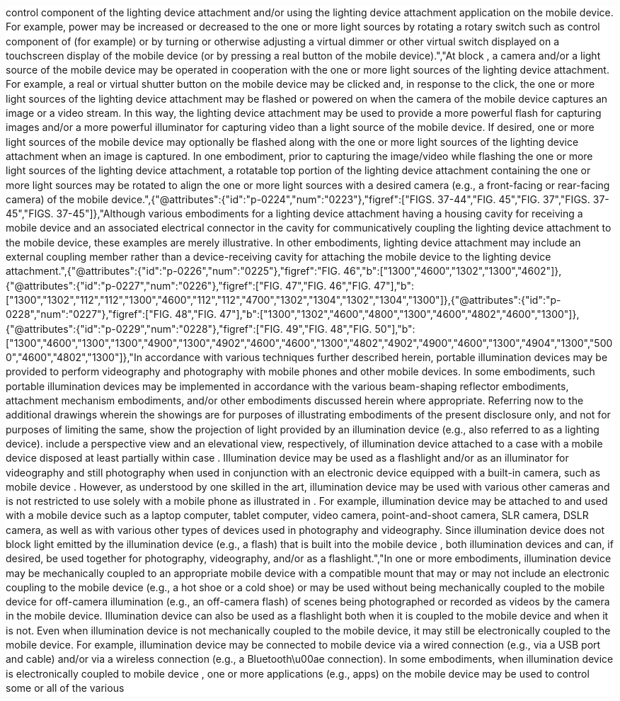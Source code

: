 control component of the lighting device attachment and\/or using the lighting device attachment application on the mobile device. For example, power may be increased or decreased to the one or more light sources by rotating a rotary switch such as control component  of (for example)  or by turning or otherwise adjusting a virtual dimmer or other virtual switch displayed on a touchscreen display of the mobile device (or by pressing a real button of the mobile device).","At block , a camera and\/or a light source of the mobile device may be operated in cooperation with the one or more light sources of the lighting device attachment. For example, a real or virtual shutter button on the mobile device may be clicked and, in response to the click, the one or more light sources of the lighting device attachment may be flashed or powered on when the camera of the mobile device captures an image or a video stream. In this way, the lighting device attachment may be used to provide a more powerful flash for capturing images and\/or a more powerful illuminator for capturing video than a light source of the mobile device. If desired, one or more light sources of the mobile device may optionally be flashed along with the one or more light sources of the lighting device attachment when an image is captured. In one embodiment, prior to capturing the image\/video while flashing the one or more light sources of the lighting device attachment, a rotatable top portion of the lighting device attachment containing the one or more light sources may be rotated to align the one or more light sources with a desired camera (e.g., a front-facing or rear-facing camera) of the mobile device.",{"@attributes":{"id":"p-0224","num":"0223"},"figref":["FIGS. 37-44","FIG. 45","FIG. 37","FIGS. 37-45","FIGS. 37-45"]},"Although various embodiments for a lighting device attachment having a housing cavity for receiving a mobile device and an associated electrical connector in the cavity for communicatively coupling the lighting device attachment to the mobile device, these examples are merely illustrative. In other embodiments, lighting device attachment  may include an external coupling member rather than a device-receiving cavity for attaching the mobile device to the lighting device attachment.",{"@attributes":{"id":"p-0226","num":"0225"},"figref":"FIG. 46","b":["1300","4600","1302","1300","4602"]},{"@attributes":{"id":"p-0227","num":"0226"},"figref":["FIG. 47","FIG. 46","FIG. 47"],"b":["1300","1302","112","112","1300","4600","112","112","4700","1302","1304","1302","1304","1300"]},{"@attributes":{"id":"p-0228","num":"0227"},"figref":["FIG. 48","FIG. 47"],"b":["1300","1302","4600","4800","1300","4600","4802","4600","1300"]},{"@attributes":{"id":"p-0229","num":"0228"},"figref":["FIG. 49","FIG. 48","FIG. 50"],"b":["1300","4600","1300","1300","4900","1300","4902","4600","4600","1300","4802","4902","4900","4600","1300","4904","1300","5000","4600","4802","1300"]},"In accordance with various techniques further described herein, portable illumination devices may be provided to perform videography and photography with mobile phones and other mobile devices. In some embodiments, such portable illumination devices may be implemented in accordance with the various beam-shaping reflector embodiments, attachment mechanism embodiments, and\/or other embodiments discussed herein where appropriate. Referring now to the additional drawings wherein the showings are for purposes of illustrating embodiments of the present disclosure only, and not for purposes of limiting the same,  show the projection of light provided by an illumination device  (e.g., also referred to as a lighting device).  include a perspective view and an elevational view, respectively, of illumination device  attached to a case  with a mobile device  disposed at least partially within case . Illumination device  may be used as a flashlight and\/or as an illuminator for videography and still photography when used in conjunction with an electronic device equipped with a built-in camera, such as mobile device . However, as understood by one skilled in the art, illumination device  may be used with various other cameras and is not restricted to use solely with a mobile phone as illustrated in . For example, illumination device  may be attached to and used with a mobile device such as a laptop computer, tablet computer, video camera, point-and-shoot camera, SLR camera, DSLR camera, as well as with various other types of devices used in photography and videography. Since illumination device  does not block light emitted by the illumination device  (e.g., a flash) that is built into the mobile device , both illumination devices  and  can, if desired, be used together for photography, videography, and\/or as a flashlight.","In one or more embodiments, illumination device  may be mechanically coupled to an appropriate mobile device with a compatible mount that may or may not include an electronic coupling to the mobile device (e.g., a hot shoe or a cold shoe) or may be used without being mechanically coupled to the mobile device for off-camera illumination (e.g., an off-camera flash) of scenes being photographed or recorded as videos by the camera in the mobile device. Illumination device  can also be used as a flashlight both when it is coupled to the mobile device and when it is not. Even when illumination device  is not mechanically coupled to the mobile device, it may still be electronically coupled to the mobile device. For example, illumination device  may be connected to mobile device  via a wired connection (e.g., via a USB port and cable) and\/or via a wireless connection (e.g., a Bluetooth\u00ae connection). In some embodiments, when illumination device  is electronically coupled to mobile device , one or more applications (e.g., apps) on the mobile device may be used to control some or all of the various